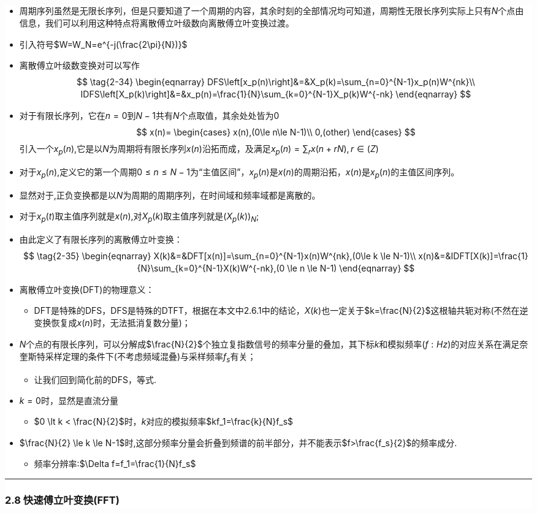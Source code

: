   + 周期序列虽然是无限长序列，但是只要知道了一个周期的内容，其余时刻的全部情况均可知道，周期性无限长序列实际上只有$N$个点由信息，我们可以利用这种特点将离散傅立叶级数向离散傅立叶变换过渡。

  + 引入符号$W=W_N=e^{-j(\frac{2\pi}{N})}$

  + 离散傅立叶级数变换对可以写作
    $$
    \tag{2-34}
    \begin{eqnarray}
    DFS\left[x_p(n)\right]&=&X_p(k)=\sum_{n=0}^{N-1}x_p(n)W^{nk}\\
    IDFS\left[X_p(k)\right]&=&x_p(n)=\frac{1}{N}\sum_{k=0}^{N-1}X_p(k)W^{-nk}
    \end{eqnarray}
    $$

  + 对于有限长序列，它在$n=0$到$N-1$共有$N$个点取值，其余处处皆为0
    $$
    x(n)=
    \begin{cases}
    x(n),(0\le n\le N-1)\\
    0,(other)
    \end{cases}
    $$
    引入一个$x_p(n)$,它是以$N$为周期将有限长序列$x(n)$沿拓而成，及满足$x_p(n)=\sum_{r}x(n+rN),r\in \mathcal(Z)$

  + 对于$x_p(n)$,定义它的第一个周期$0\le n\le N-1$为“主值区间”，$x_p(n)$是$x(n)$的周期沿拓，$x(n)$是$x_p(n)$的主值区间序列。

  + 显然对于$\tag{2-24}$,正负变换都是以$N$为周期的周期序列，在时间域和频率域都是离散的。

  + 对于$x_p(t)$取主值序列就是$x(n)$,对$X_p(k)$取主值序列就是$(X_p(k))_N$;

  + 由此定义了有限长序列的离散傅立叶变换：
    $$
    \tag{2-35}
    \begin{eqnarray}
    X(k)&=&DFT[x(n)]=\sum_{n=0}^{N-1}x(n)W^{nk},(0\le k \le N-1)\\
    x(n)&=&IDFT[X(k)]=\frac{1}{N}\sum_{k=0}^{N-1}X(k)W^{-nk},(0 \le n \le N-1)
    \end{eqnarray}
    $$

+ 离散傅立叶变换(DFT)的物理意义：

  + DFT是特殊的DFS，DFS是特殊的DTFT，根据在本文中$2.6.1$中的结论，$X(k)$也一定关于$k=\frac{N}{2}$这根轴共轭对称(不然在逆变换恢复成$x(n)$时，无法抵消复数分量)；
+ $N$个点的有限长序列，可以分解成$\frac{N}{2}$个独立复指数信号的频率分量的叠加，其下标$k$和模拟频率($f:Hz$)的对应关系在满足奈奎斯特采样定理的条件下(不考虑频域混叠)与采样频率$f_s$有关；
  
  + 让我们回到简化前的DFS，等式$\tag{2-31}$.
+ $k=0$时，显然是直流分量
  
  + $0 \lt k < \frac{N}{2}$时，$k$对应的模拟频率$kf_1=\frac{k}{N}f_s$
+ $\frac{N}{2} \le k \le N-1$时,这部分频率分量会折叠到频谱的前半部分，并不能表示$f>\frac{f_s}{2}$的频率成分.
  
  + 频率分辨率:$\Delta f=f_1=\frac{1}{N}f_s$

***



### 2.8  快速傅立叶变换(FFT)
